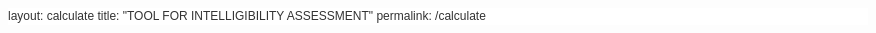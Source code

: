 layout: calculate
title: "TOOL FOR INTELLIGIBILITY ASSESSMENT"
permalink: /calculate

<!DOCTYPE html>
<html lang="en">
<head>
  <meta charset="UTF-8"/>
  <title>Stepp Lab Calculator for Intelligibility</title>
  <style>
    body {
      font-family: Arial, sans-serif;
      font-size: 12px;
      margin: 20px;
      background-color: #fff;
      color: #333;
    }

    h1 {
      text-align: center;
      color: #222;
      font-size: 1.5em;
    }

    .metadata {
      text-align: center;
      font-size: 12px;
      color: #555;
      margin-bottom: 20px;
    }

   .citation {
      font-size: 12px;
      color: #555;
    }

    form {
      background: #fff;
      border: 1px solid #ddd;
      padding: 20px;
      border-radius: 5px;
      box-shadow: 0 2px 4px rgba(0,0,0,0.1);
      max-width: 100%;
      margin: 0 auto;
    }

    .form-group {
      margin-bottom: 15px;
    }

    .form-group label {
      display: block;
      font-weight: bold;
      margin-bottom: 5px;
    }

